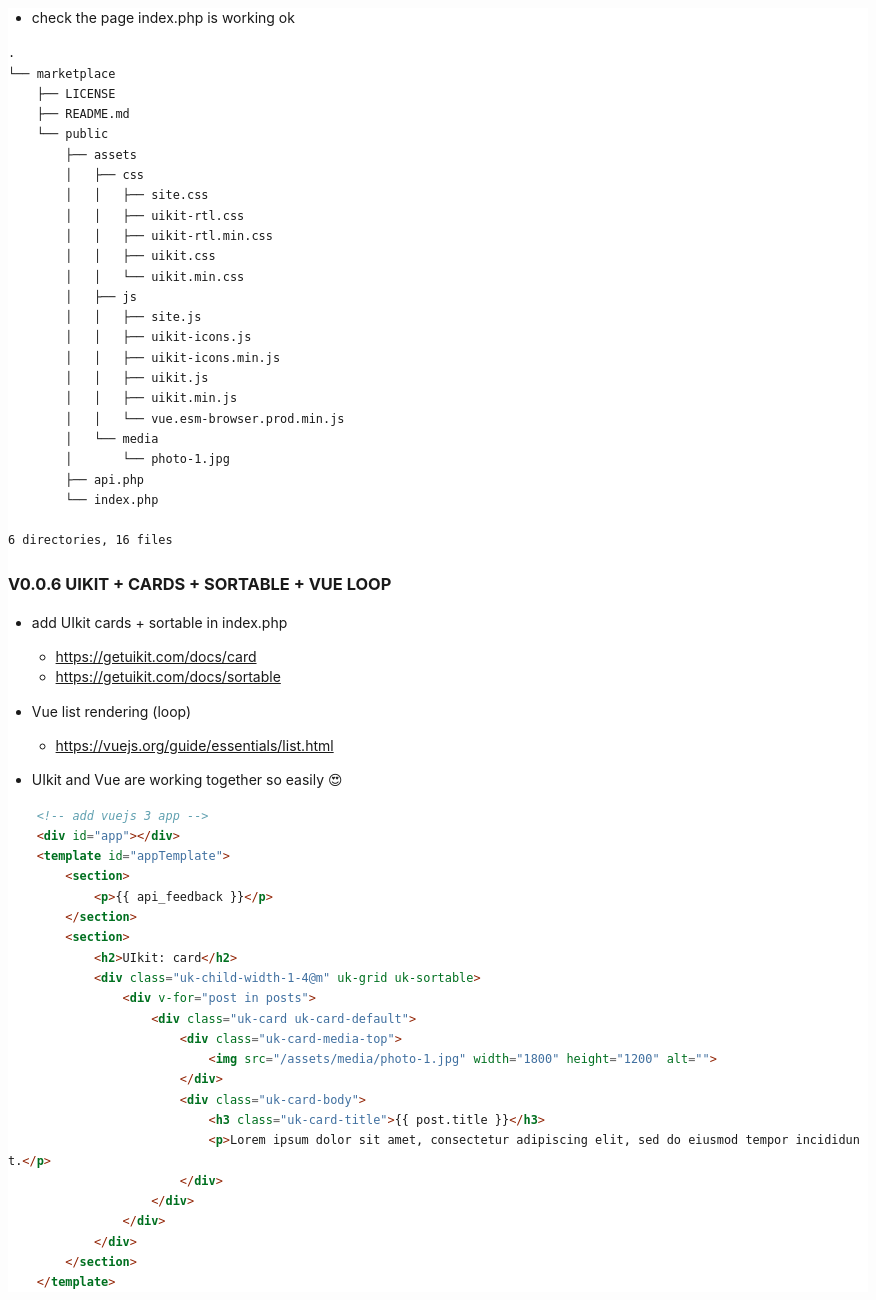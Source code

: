 * check the page index.php is working ok

```
.
└── marketplace
    ├── LICENSE
    ├── README.md
    └── public
        ├── assets
        │   ├── css
        │   │   ├── site.css
        │   │   ├── uikit-rtl.css
        │   │   ├── uikit-rtl.min.css
        │   │   ├── uikit.css
        │   │   └── uikit.min.css
        │   ├── js
        │   │   ├── site.js
        │   │   ├── uikit-icons.js
        │   │   ├── uikit-icons.min.js
        │   │   ├── uikit.js
        │   │   ├── uikit.min.js
        │   │   └── vue.esm-browser.prod.min.js
        │   └── media
        │       └── photo-1.jpg
        ├── api.php
        └── index.php

6 directories, 16 files
```

### V0.0.6 UIKIT + CARDS + SORTABLE + VUE LOOP

* add UIkit cards + sortable in index.php
    * https://getuikit.com/docs/card
    * https://getuikit.com/docs/sortable

* Vue list rendering (loop)
    * https://vuejs.org/guide/essentials/list.html

* UIkit and Vue are working together so easily 😍

```html
    <!-- add vuejs 3 app -->
    <div id="app"></div>
    <template id="appTemplate">
        <section>
            <p>{{ api_feedback }}</p>
        </section>
        <section>
            <h2>UIkit: card</h2>
            <div class="uk-child-width-1-4@m" uk-grid uk-sortable>
                <div v-for="post in posts">
                    <div class="uk-card uk-card-default">
                        <div class="uk-card-media-top">
                            <img src="/assets/media/photo-1.jpg" width="1800" height="1200" alt="">
                        </div>
                        <div class="uk-card-body">
                            <h3 class="uk-card-title">{{ post.title }}</h3>
                            <p>Lorem ipsum dolor sit amet, consectetur adipiscing elit, sed do eiusmod tempor incididunt.</p>
                        </div>
                    </div>
                </div>
            </div>
        </section>
    </template>
```